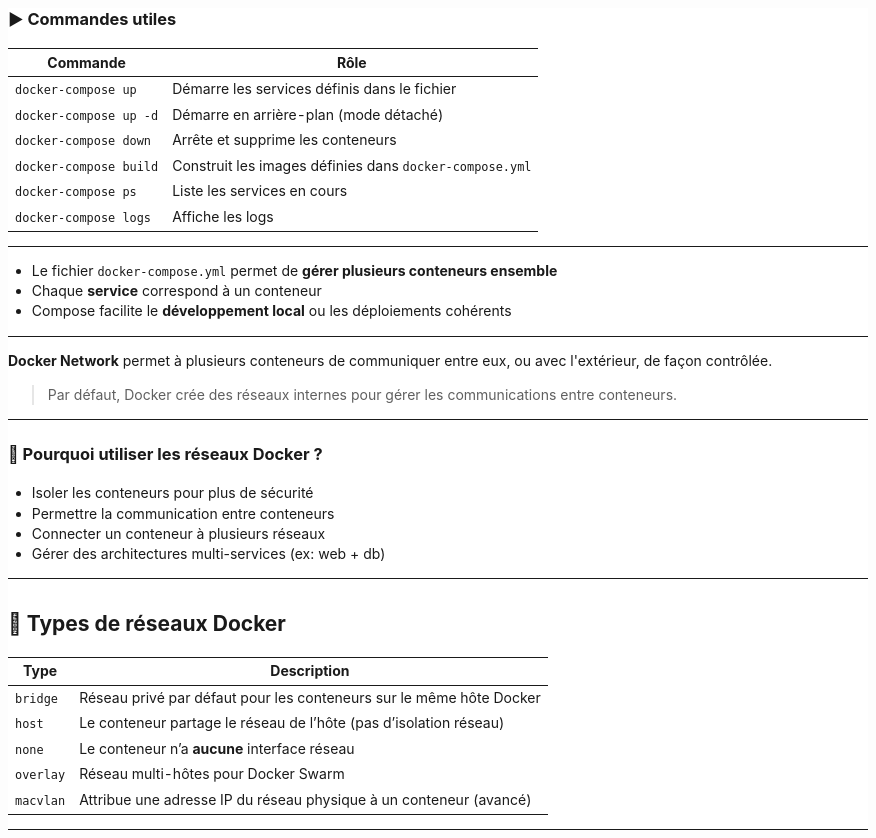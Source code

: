 ### ▶️ Commandes utiles

| Commande                      | Rôle                                                       |
|-------------------------------|------------------------------------------------------------|
| `docker-compose up`           | Démarre les services définis dans le fichier               |
| `docker-compose up -d`        | Démarre en arrière-plan (mode détaché)                     |
| `docker-compose down`         | Arrête et supprime les conteneurs                         |
| `docker-compose build`        | Construit les images définies dans `docker-compose.yml`    |
| `docker-compose ps`           | Liste les services en cours                               |
| `docker-compose logs`         | Affiche les logs                                           |

---

- Le fichier `docker-compose.yml` permet de **gérer plusieurs conteneurs ensemble**
- Chaque **service** correspond à un conteneur
- Compose facilite le **développement local** ou les déploiements cohérents

---


**Docker Network** permet à plusieurs conteneurs de communiquer entre eux, ou avec l'extérieur, de façon contrôlée.

> Par défaut, Docker crée des réseaux internes pour gérer les communications entre conteneurs.

---

### 🔗 Pourquoi utiliser les réseaux Docker ?

- Isoler les conteneurs pour plus de sécurité
- Permettre la communication entre conteneurs
- Connecter un conteneur à plusieurs réseaux
- Gérer des architectures multi-services (ex: web + db)

---

## 🧱 Types de réseaux Docker

| Type          | Description                                                                 |
|---------------|-----------------------------------------------------------------------------|
| `bridge`      | Réseau privé par défaut pour les conteneurs sur le même hôte Docker        |
| `host`        | Le conteneur partage le réseau de l’hôte (pas d’isolation réseau)           |
| `none`        | Le conteneur n’a **aucune** interface réseau                               |
| `overlay`     | Réseau multi-hôtes pour Docker Swarm                                       |
| `macvlan`     | Attribue une adresse IP du réseau physique à un conteneur (avancé)         |

---
